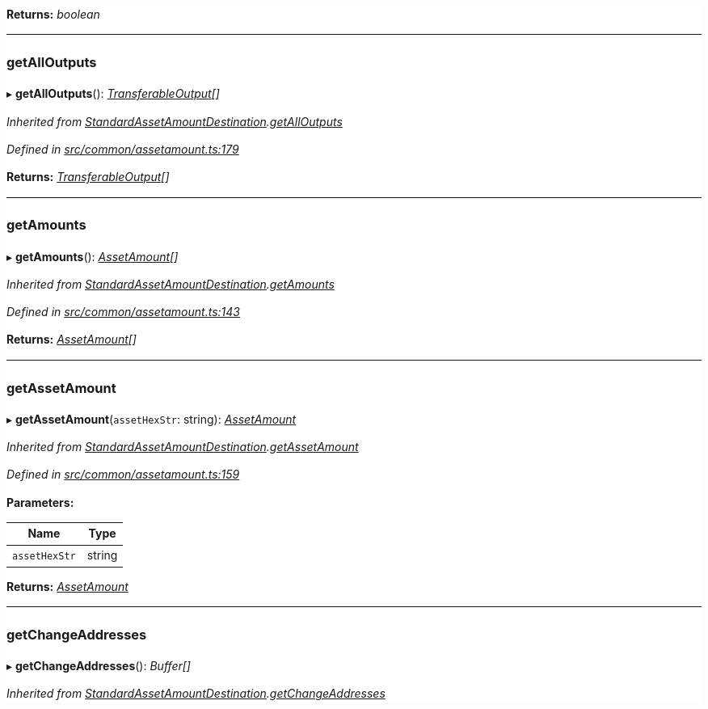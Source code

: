**Returns:** *boolean*

___

###  getAllOutputs

▸ **getAllOutputs**(): *[TransferableOutput](api_avm_outputs.transferableoutput.md)[]*

*Inherited from [StandardAssetAmountDestination](common_assetamount.standardassetamountdestination.md).[getAllOutputs](common_assetamount.standardassetamountdestination.md#getalloutputs)*

*Defined in [src/common/assetamount.ts:179](https://github.com/Dijets-Inc/dijetsjs/blob/ca67b81/src/common/assetamount.ts#L179)*

**Returns:** *[TransferableOutput](api_avm_outputs.transferableoutput.md)[]*

___

###  getAmounts

▸ **getAmounts**(): *[AssetAmount](common_assetamount.assetamount.md)[]*

*Inherited from [StandardAssetAmountDestination](common_assetamount.standardassetamountdestination.md).[getAmounts](common_assetamount.standardassetamountdestination.md#getamounts)*

*Defined in [src/common/assetamount.ts:143](https://github.com/Dijets-Inc/dijetsjs/blob/ca67b81/src/common/assetamount.ts#L143)*

**Returns:** *[AssetAmount](common_assetamount.assetamount.md)[]*

___

###  getAssetAmount

▸ **getAssetAmount**(`assetHexStr`: string): *[AssetAmount](common_assetamount.assetamount.md)*

*Inherited from [StandardAssetAmountDestination](common_assetamount.standardassetamountdestination.md).[getAssetAmount](common_assetamount.standardassetamountdestination.md#getassetamount)*

*Defined in [src/common/assetamount.ts:159](https://github.com/Dijets-Inc/dijetsjs/blob/ca67b81/src/common/assetamount.ts#L159)*

**Parameters:**

Name | Type |
------ | ------ |
`assetHexStr` | string |

**Returns:** *[AssetAmount](common_assetamount.assetamount.md)*

___

###  getChangeAddresses

▸ **getChangeAddresses**(): *Buffer[]*

*Inherited from [StandardAssetAmountDestination](common_assetamount.standardassetamountdestination.md).[getChangeAddresses](common_assetamount.standardassetamountdestination.md#getchangeaddresses)*

